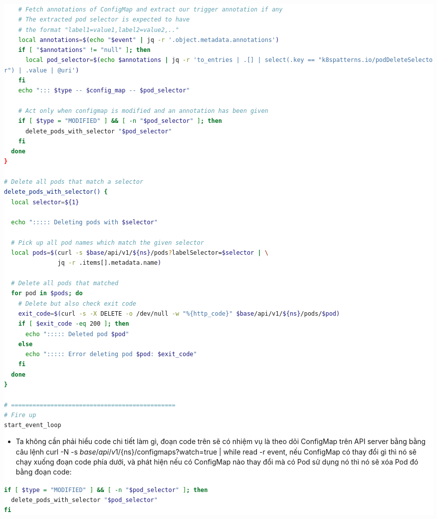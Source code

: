 ```bash
    # Fetch annotations of ConfigMap and extract our trigger annotation if any
    # The extracted pod selector is expected to have
    # the format "label1=value1,label2=value2,.."
    local annotations=$(echo "$event" | jq -r '.object.metadata.annotations')
    if [ "$annotations" != "null" ]; then
      local pod_selector=$(echo $annotations | jq -r 'to_entries | .[] | select(.key == "k8spatterns.io/podDeleteSelector") | .value | @uri')
    fi
    echo "::: $type -- $config_map -- $pod_selector"

    # Act only when configmap is modified and an annotation has been given
    if [ $type = "MODIFIED" ] && [ -n "$pod_selector" ]; then
      delete_pods_with_selector "$pod_selector"
    fi
  done
}

# Delete all pods that match a selector
delete_pods_with_selector() {
  local selector=${1}

  echo "::::: Deleting pods with $selector"

  # Pick up all pod names which match the given selector
  local pods=$(curl -s $base/api/v1/${ns}/pods?labelSelector=$selector | \
               jq -r .items[].metadata.name)

  # Delete all pods that matched
  for pod in $pods; do
    # Delete but also check exit code
    exit_code=$(curl -s -X DELETE -o /dev/null -w "%{http_code}" $base/api/v1/${ns}/pods/$pod)
    if [ $exit_code -eq 200 ]; then
      echo "::::: Deleted pod $pod"
    else
      echo "::::: Error deleting pod $pod: $exit_code"
    fi
  done
}

# ==============================================
# Fire up
start_event_loop

```

- Ta không cần phải hiểu code chi tiết làm gì, đoạn code trên sẽ có nhiệm vụ là theo dõi ConfigMap trên API server bằng bằng câu lệnh curl -N -s $base/api/v1/${ns}/configmaps?watch=true | while read -r event, nếu ConfigMap có thay đổi gì thì nó sẽ chạy xuống đoạn code phía dưới, và phát hiện nếu có ConfigMap nào thay đổi mà có Pod sử dụng nó thì nó sẽ xóa Pod đó bằng đoạn code:

```bash
if [ $type = "MODIFIED" ] && [ -n "$pod_selector" ]; then
  delete_pods_with_selector "$pod_selector"
fi
```
